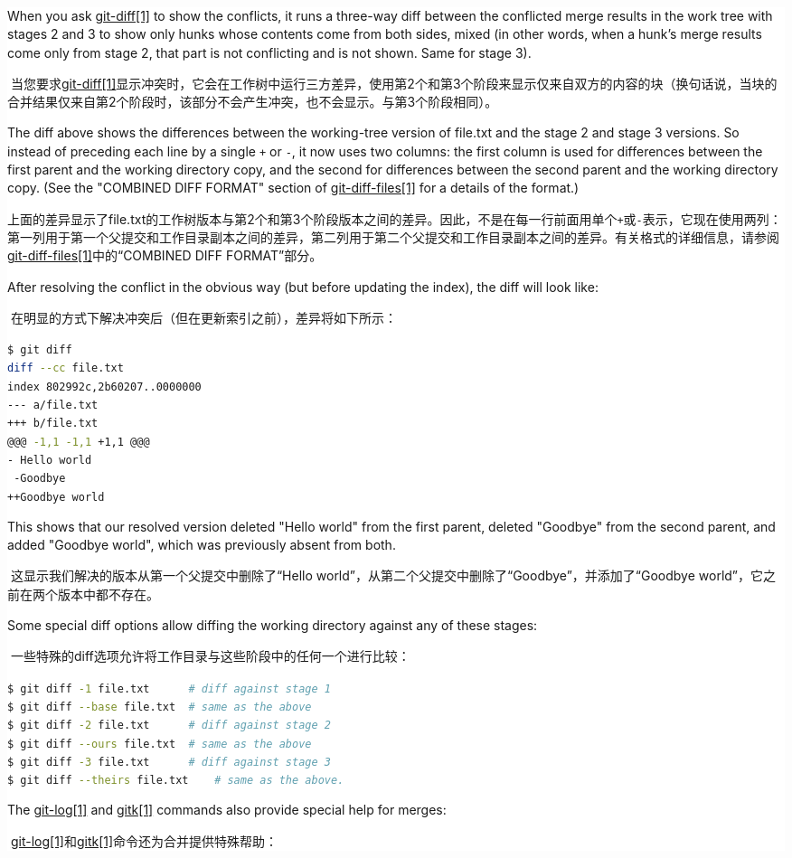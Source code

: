 When you ask [git-diff[1]](../1/git-diff) to show the conflicts, it runs a three-way diff between the conflicted merge results in the work tree with stages 2 and 3 to show only hunks whose contents come from both sides, mixed (in other words, when a hunk’s merge results come only from stage 2, that part is not conflicting and is not shown. Same for stage 3).

​	当您要求[git-diff[1]](https://chat.openai.com/1/git-diff)显示冲突时，它会在工作树中运行三方差异，使用第2个和第3个阶段来显示仅来自双方的内容的块（换句话说，当块的合并结果仅来自第2个阶段时，该部分不会产生冲突，也不会显示。与第3个阶段相同）。

The diff above shows the differences between the working-tree version of file.txt and the stage 2 and stage 3 versions. So instead of preceding each line by a single `+` or `-`, it now uses two columns: the first column is used for differences between the first parent and the working directory copy, and the second for differences between the second parent and the working directory copy. (See the "COMBINED DIFF FORMAT" section of [git-diff-files[1]](../1/git-diff-files) for a details of the format.)

​	上面的差异显示了file.txt的工作树版本与第2个和第3个阶段版本之间的差异。因此，不是在每一行前面用单个`+`或`-`表示，它现在使用两列：第一列用于第一个父提交和工作目录副本之间的差异，第二列用于第二个父提交和工作目录副本之间的差异。有关格式的详细信息，请参阅[git-diff-files[1]](https://chat.openai.com/1/git-diff-files)中的“COMBINED DIFF FORMAT”部分。

After resolving the conflict in the obvious way (but before updating the index), the diff will look like:

​	在明显的方式下解决冲突后（但在更新索引之前），差异将如下所示：

``` bash
$ git diff
diff --cc file.txt
index 802992c,2b60207..0000000
--- a/file.txt
+++ b/file.txt
@@@ -1,1 -1,1 +1,1 @@@
- Hello world
 -Goodbye
++Goodbye world
```

This shows that our resolved version deleted "Hello world" from the first parent, deleted "Goodbye" from the second parent, and added "Goodbye world", which was previously absent from both.

​	这显示我们解决的版本从第一个父提交中删除了“Hello world”，从第二个父提交中删除了“Goodbye”，并添加了“Goodbye world”，它之前在两个版本中都不存在。

Some special diff options allow diffing the working directory against any of these stages:

​	一些特殊的diff选项允许将工作目录与这些阶段中的任何一个进行比较：

``` bash
$ git diff -1 file.txt		# diff against stage 1
$ git diff --base file.txt	# same as the above
$ git diff -2 file.txt		# diff against stage 2
$ git diff --ours file.txt	# same as the above
$ git diff -3 file.txt		# diff against stage 3
$ git diff --theirs file.txt	# same as the above.
```

The [git-log[1]](../1/git-log) and [gitk[1]](../1/gitk) commands also provide special help for merges:

​	[git-log[1]](https://chat.openai.com/1/git-log)和[gitk[1]](https://chat.openai.com/1/gitk)命令还为合并提供特殊帮助：
